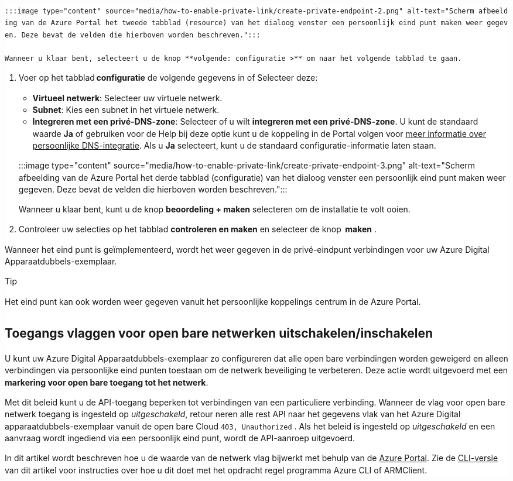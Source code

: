     :::image type="content" source="media/how-to-enable-private-link/create-private-endpoint-2.png" alt-text="Scherm afbeelding van de Azure Portal het tweede tabblad (resource) van het dialoog venster een persoonlijk eind punt maken weer gegeven. Deze bevat de velden die hierboven worden beschreven.":::

    Wanneer u klaar bent, selecteert u de knop **volgende: configuratie >** om naar het volgende tabblad te gaan.    

1. Voer op het tabblad **configuratie** de volgende gegevens in of Selecteer deze:
    * **Virtueel netwerk**: Selecteer uw virtuele netwerk.
    * **Subnet**: Kies een subnet in het virtuele netwerk.
    * **Integreren met een privé-DNS-zone**: Selecteer of u wilt **integreren met een privé-DNS-zone**. U kunt de standaard waarde **Ja** of gebruiken voor de Help bij deze optie kunt u de koppeling in de Portal volgen voor [meer informatie over persoonlijke DNS-integratie](../private-link/private-endpoint-overview.md#dns-configuration).
    Als u **Ja** selecteert, kunt u de standaard configuratie-informatie laten staan.

    :::image type="content" source="media/how-to-enable-private-link/create-private-endpoint-3.png" alt-text="Scherm afbeelding van de Azure Portal het derde tabblad (configuratie) van het dialoog venster een persoonlijk eind punt maken weer gegeven. Deze bevat de velden die hierboven worden beschreven.":::

    Wanneer u klaar bent, kunt u de knop **beoordeling + maken** selecteren om de installatie te volt ooien. 

1. Controleer uw selecties op het tabblad **controleren en maken** en selecteer de knop  **maken** . 

Wanneer het eind punt is geïmplementeerd, wordt het weer gegeven in de privé-eindpunt verbindingen voor uw Azure Digital Apparaatdubbels-exemplaar.

>[!TIP]
> Het eind punt kan ook worden weer gegeven vanuit het persoonlijke koppelings centrum in de Azure Portal.

## <a name="disable--enable-public-network-access-flags"></a>Toegangs vlaggen voor open bare netwerken uitschakelen/inschakelen

U kunt uw Azure Digital Apparaatdubbels-exemplaar zo configureren dat alle open bare verbindingen worden geweigerd en alleen verbindingen via persoonlijke eind punten toestaan om de netwerk beveiliging te verbeteren. Deze actie wordt uitgevoerd met een **markering voor open bare toegang tot het netwerk**. 

Met dit beleid kunt u de API-toegang beperken tot verbindingen van een particuliere verbinding. Wanneer de vlag voor open bare netwerk toegang is ingesteld op *uitgeschakeld*, retour neren alle rest API naar het gegevens vlak van het Azure Digital apparaatdubbels-exemplaar vanuit de open bare Cloud `403, Unauthorized` . Als het beleid is ingesteld op *uitgeschakeld* en een aanvraag wordt ingediend via een persoonlijk eind punt, wordt de API-aanroep uitgevoerd.

In dit artikel wordt beschreven hoe u de waarde van de netwerk vlag bijwerkt met behulp van de [Azure Portal](https://portal.azure.com). Zie de [CLI-versie](how-to-enable-private-link-cli.md) van dit artikel voor instructies over hoe u dit doet met het opdracht regel programma Azure CLI of ARMClient.
